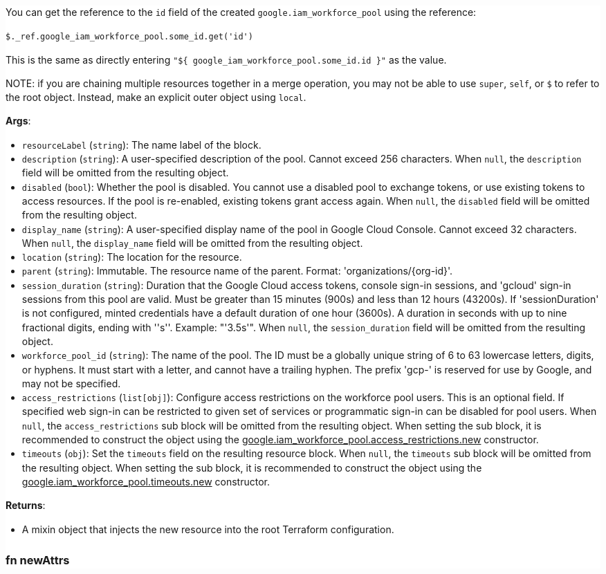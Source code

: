 You can get the reference to the `id` field of the created `google.iam_workforce_pool` using the reference:

    $._ref.google_iam_workforce_pool.some_id.get('id')

This is the same as directly entering `"${ google_iam_workforce_pool.some_id.id }"` as the value.

NOTE: if you are chaining multiple resources together in a merge operation, you may not be able to use `super`, `self`,
or `$` to refer to the root object. Instead, make an explicit outer object using `local`.

**Args**:
  - `resourceLabel` (`string`): The name label of the block.
  - `description` (`string`): A user-specified description of the pool. Cannot exceed 256 characters. When `null`, the `description` field will be omitted from the resulting object.
  - `disabled` (`bool`): Whether the pool is disabled. You cannot use a disabled pool to exchange tokens,
or use existing tokens to access resources. If the pool is re-enabled, existing tokens grant access again. When `null`, the `disabled` field will be omitted from the resulting object.
  - `display_name` (`string`): A user-specified display name of the pool in Google Cloud Console. Cannot exceed 32 characters. When `null`, the `display_name` field will be omitted from the resulting object.
  - `location` (`string`): The location for the resource.
  - `parent` (`string`): Immutable. The resource name of the parent. Format: &#39;organizations/{org-id}&#39;.
  - `session_duration` (`string`): Duration that the Google Cloud access tokens, console sign-in sessions,
and &#39;gcloud&#39; sign-in sessions from this pool are valid.
Must be greater than 15 minutes (900s) and less than 12 hours (43200s).
If &#39;sessionDuration&#39; is not configured, minted credentials have a default duration of one hour (3600s).
A duration in seconds with up to nine fractional digits, ending with &#39;&#39;s&#39;&#39;. Example: &#34;&#39;3.5s&#39;&#34;. When `null`, the `session_duration` field will be omitted from the resulting object.
  - `workforce_pool_id` (`string`): The name of the pool. The ID must be a globally unique string of 6 to 63 lowercase letters,
digits, or hyphens. It must start with a letter, and cannot have a trailing hyphen.
The prefix &#39;gcp-&#39; is reserved for use by Google, and may not be specified.
  - `access_restrictions` (`list[obj]`): Configure access restrictions on the workforce pool users. This is an optional field. If specified web
sign-in can be restricted to given set of services or programmatic sign-in can be disabled for pool users. When `null`, the `access_restrictions` sub block will be omitted from the resulting object. When setting the sub block, it is recommended to construct the object using the [google.iam_workforce_pool.access_restrictions.new](#fn-access_restrictionsnew) constructor.
  - `timeouts` (`obj`): Set the `timeouts` field on the resulting resource block. When `null`, the `timeouts` sub block will be omitted from the resulting object. When setting the sub block, it is recommended to construct the object using the [google.iam_workforce_pool.timeouts.new](#fn-timeoutsnew) constructor.

**Returns**:
- A mixin object that injects the new resource into the root Terraform configuration.


### fn newAttrs
